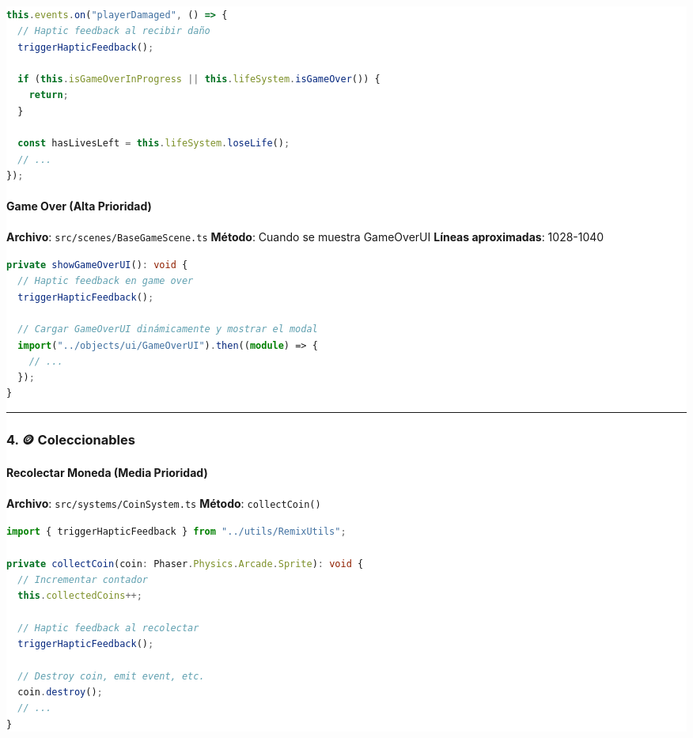 ```typescript
this.events.on("playerDamaged", () => {
  // Haptic feedback al recibir daño
  triggerHapticFeedback();

  if (this.isGameOverInProgress || this.lifeSystem.isGameOver()) {
    return;
  }

  const hasLivesLeft = this.lifeSystem.loseLife();
  // ...
});
```

#### **Game Over** (Alta Prioridad)

**Archivo**: `src/scenes/BaseGameScene.ts`
**Método**: Cuando se muestra GameOverUI
**Líneas aproximadas**: 1028-1040

```typescript
private showGameOverUI(): void {
  // Haptic feedback en game over
  triggerHapticFeedback();

  // Cargar GameOverUI dinámicamente y mostrar el modal
  import("../objects/ui/GameOverUI").then((module) => {
    // ...
  });
}
```

---

### 4. 🪙 Coleccionables

#### **Recolectar Moneda** (Media Prioridad)

**Archivo**: `src/systems/CoinSystem.ts`
**Método**: `collectCoin()`

```typescript
import { triggerHapticFeedback } from "../utils/RemixUtils";

private collectCoin(coin: Phaser.Physics.Arcade.Sprite): void {
  // Incrementar contador
  this.collectedCoins++;

  // Haptic feedback al recolectar
  triggerHapticFeedback();

  // Destroy coin, emit event, etc.
  coin.destroy();
  // ...
}
```
